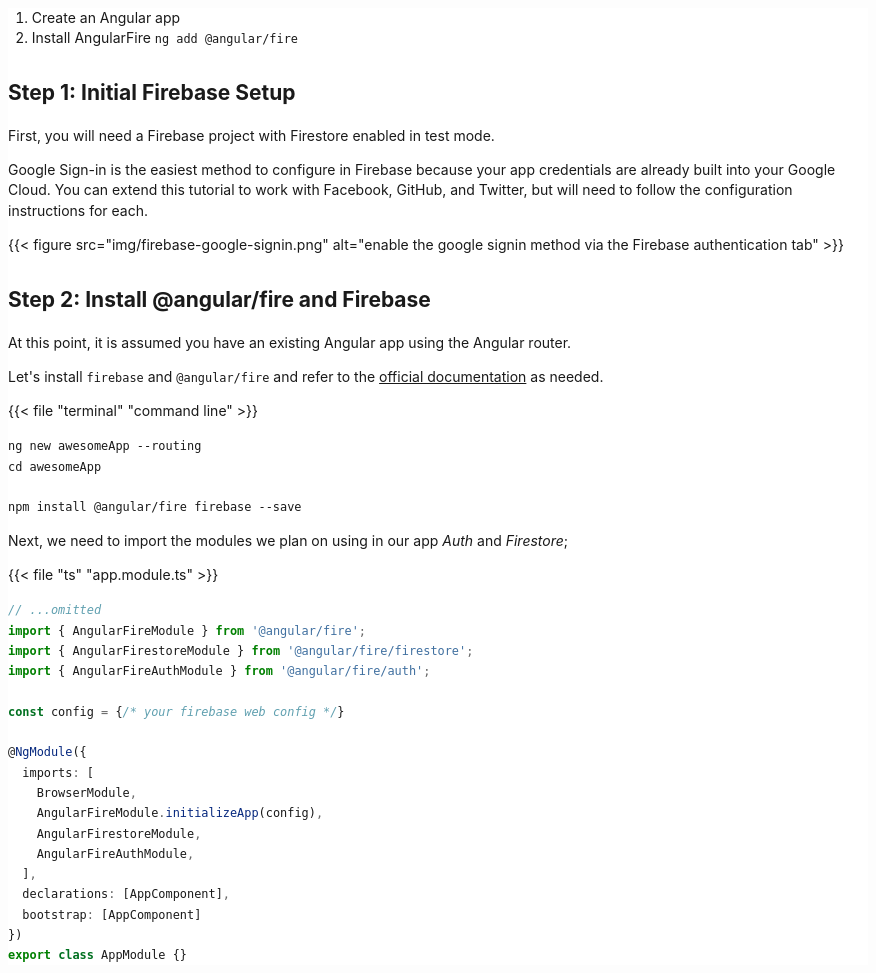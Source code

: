 
1. Create an Angular app
1. Install AngularFire `ng add @angular/fire`


## Step 1: Initial Firebase Setup

First, you will need a Firebase project with Firestore enabled in test mode. 

Google Sign-in is the easiest method to configure in Firebase because your app credentials are already built into your Google Cloud. You can extend this tutorial to work with Facebook, GitHub, and Twitter, but will need to follow the configuration instructions for each. 

{{< figure src="img/firebase-google-signin.png" alt="enable the google signin method via the Firebase authentication tab" >}}

## Step 2: Install @angular/fire and Firebase

At this point, it is assumed you have an existing Angular app using the Angular router. 

Let's install `firebase`  and `@angular/fire` and refer to the [official documentation](https://github.com/angular/angularfire2/blob/master/docs/install-and-setup.md) as needed. 

{{< file "terminal" "command line" >}}
```text
ng new awesomeApp --routing
cd awesomeApp

npm install @angular/fire firebase --save
```

Next, we need to import the modules we plan on using in our app *Auth* and *Firestore*; 

{{< file "ts" "app.module.ts" >}}
```typescript
// ...omitted
import { AngularFireModule } from '@angular/fire';
import { AngularFirestoreModule } from '@angular/fire/firestore';
import { AngularFireAuthModule } from '@angular/fire/auth';

const config = {/* your firebase web config */}

@NgModule({
  imports: [
    BrowserModule,
    AngularFireModule.initializeApp(config),
    AngularFirestoreModule,
    AngularFireAuthModule,
  ],
  declarations: [AppComponent],
  bootstrap: [AppComponent]
})
export class AppModule {}
```
